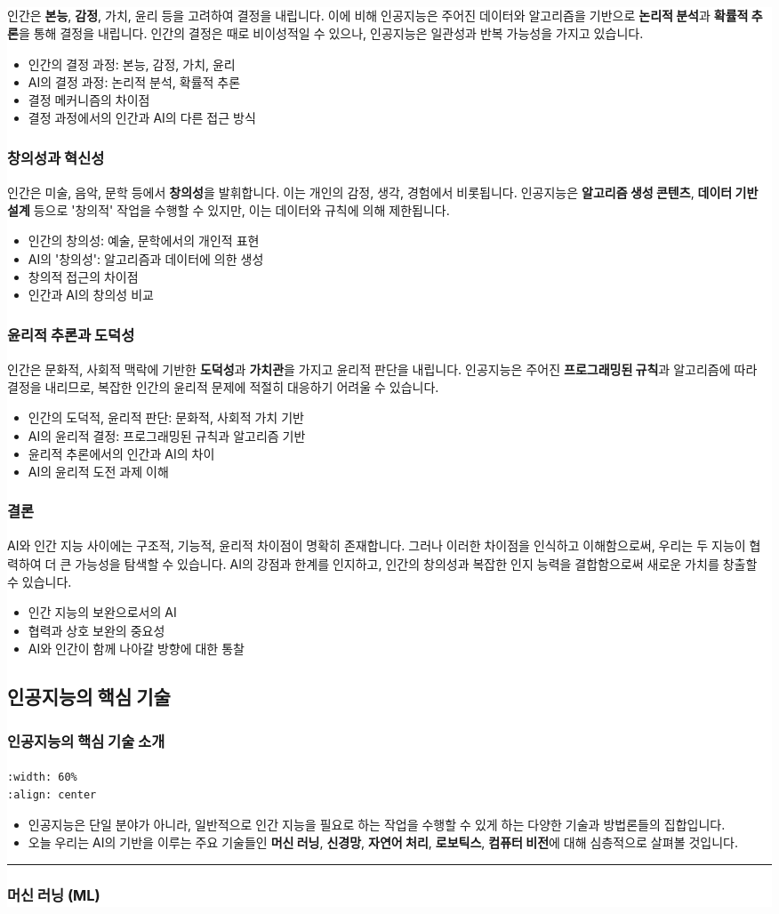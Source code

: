 인간은 **본능**, **감정**, 가치, 윤리 등을 고려하여 결정을 내립니다. 이에 비해 인공지능은 주어진 데이터와 알고리즘을 기반으로 **논리적 분석**과 **확률적 추론**을 통해 결정을 내립니다. 인간의 결정은 때로 비이성적일 수 있으나, 인공지능은 일관성과 반복 가능성을 가지고 있습니다.

- 인간의 결정 과정: 본능, 감정, 가치, 윤리
- AI의 결정 과정: 논리적 분석, 확률적 추론
- 결정 메커니즘의 차이점
- 결정 과정에서의 인간과 AI의 다른 접근 방식

### 창의성과 혁신성

인간은 미술, 음악, 문학 등에서 **창의성**을 발휘합니다. 이는 개인의 감정, 생각, 경험에서 비롯됩니다. 인공지능은 **알고리즘 생성 콘텐츠**, **데이터 기반 설계** 등으로 '창의적' 작업을 수행할 수 있지만, 이는 데이터와 규칙에 의해 제한됩니다.

- 인간의 창의성: 예술, 문학에서의 개인적 표현
- AI의 '창의성': 알고리즘과 데이터에 의한 생성
- 창의적 접근의 차이점
- 인간과 AI의 창의성 비교

### 윤리적 추론과 도덕성

인간은 문화적, 사회적 맥락에 기반한 **도덕성**과 **가치관**을 가지고 윤리적 판단을 내립니다. 인공지능은 주어진 **프로그래밍된 규칙**과 알고리즘에 따라 결정을 내리므로, 복잡한 인간의 윤리적 문제에 적절히 대응하기 어려울 수 있습니다.

- 인간의 도덕적, 윤리적 판단: 문화적, 사회적 가치 기반
- AI의 윤리적 결정: 프로그래밍된 규칙과 알고리즘 기반
- 윤리적 추론에서의 인간과 AI의 차이
- AI의 윤리적 도전 과제 이해

### 결론

AI와 인간 지능 사이에는 구조적, 기능적, 윤리적 차이점이 명확히 존재합니다. 그러나 이러한 차이점을 인식하고 이해함으로써, 우리는 두 지능이 협력하여 더 큰 가능성을 탐색할 수 있습니다. AI의 강점과 한계를 인지하고, 인간의 창의성과 복잡한 인지 능력을 결합함으로써 새로운 가치를 창출할 수 있습니다.

- 인간 지능의 보완으로서의 AI
- 협력과 상호 보완의 중요성
- AI와 인간이 함께 나아갈 방향에 대한 통찰

## 인공지능의 핵심 기술

### 인공지능의 핵심 기술 소개

```{image} figs/image-1-3-1.png
:width: 60%
:align: center
```

- 인공지능은 단일 분야가 아니라, 일반적으로 인간 지능을 필요로 하는 작업을 수행할 수 있게 하는 다양한 기술과 방법론들의 집합입니다.
- 오늘 우리는 AI의 기반을 이루는 주요 기술들인 **머신 러닝**, **신경망**, **자연어 처리**, **로보틱스**, **컴퓨터 비전**에 대해 심층적으로 살펴볼 것입니다.

---

### 머신 러닝 (ML)
